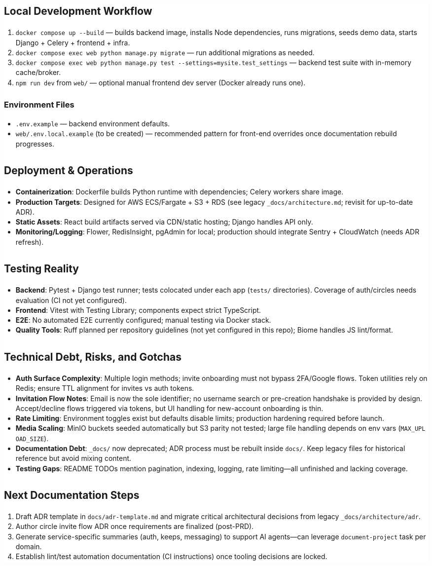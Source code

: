 ## Local Development Workflow
1. `docker compose up --build` — builds backend image, installs Node dependencies, runs migrations, seeds demo data, starts Django + Celery + frontend + infra.
2. `docker compose exec web python manage.py migrate` — run additional migrations as needed.
3. `docker compose exec web python manage.py test --settings=mysite.test_settings` — backend test suite with in-memory cache/broker.
4. `npm run dev` from `web/` — optional manual frontend dev server (Docker already runs one).

### Environment Files
- `.env.example` — backend environment defaults.
- `web/.env.local.example` (to be created) — recommended pattern for front-end overrides once documentation rebuild progresses.

## Deployment & Operations
- **Containerization**: Dockerfile builds Python runtime with dependencies; Celery workers share image.
- **Production Targets**: Designed for AWS ECS/Fargate + S3 + RDS (see legacy `_docs/architecture.md`; revisit for up-to-date ADR).
- **Static Assets**: React build artifacts served via CDN/static hosting; Django handles API only.
- **Monitoring/Logging**: Flower, RedisInsight, pgAdmin for local; production should integrate Sentry + CloudWatch (needs ADR refresh).

## Testing Reality
- **Backend**: Pytest + Django test runner; tests colocated under each app (`tests/` directories). Coverage of auth/circles needs evaluation (CI not yet configured).
- **Frontend**: Vitest with Testing Library; components expect strict TypeScript.
- **E2E**: No automated E2E currently configured; manual testing via Docker stack.
- **Quality Tools**: Ruff planned per repository guidelines (not yet configured in this repo); Biome handles JS lint/format.

## Technical Debt, Risks, and Gotchas
- **Auth Surface Complexity**: Multiple login methods; invite onboarding must not bypass 2FA/Google flows. Token utilities rely on Redis; ensure TTL alignment for invites vs auth tokens.
- **Invitation Flow Notes**: Email is now the sole identifier; no username search or pre-creation handshake is provided by design. Accept/decline flows triggered via tokens, but UI handling for new-account onboarding is thin.
- **Rate Limiting**: Environment toggles exist but defaults disable limits; production hardening required before launch.
- **Media Scaling**: MinIO buckets seeded automatically but S3 parity not tested; large file handling depends on env vars (`MAX_UPLOAD_SIZE`).
- **Documentation Debt**: `_docs/` now deprecated; ADR process must be rebuilt inside `docs/`. Keep legacy files for historical reference but avoid mixing content.
- **Testing Gaps**: README TODOs mention pagination, indexing, logging, rate limiting—all unfinished and lacking coverage.

## Next Documentation Steps
1. Draft ADR template in `docs/adr-template.md` and migrate critical architectural decisions from legacy `_docs/architecture/adr`.
2. Author circle invite flow ADR once requirements are finalized (post-PRD).
3. Generate service-specific summaries (auth, keeps, messaging) to support AI agents—can leverage `document-project` task per domain.
4. Establish lint/test automation documentation (CI instructions) once tooling decisions are locked.
